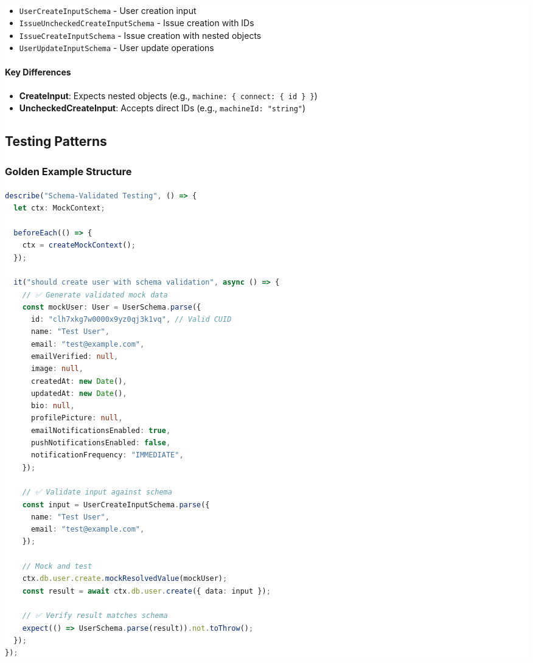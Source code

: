 - `UserCreateInputSchema` - User creation input
- `IssueUncheckedCreateInputSchema` - Issue creation with IDs
- `IssueCreateInputSchema` - Issue creation with nested objects
- `UserUpdateInputSchema` - User update operations

#### Key Differences

- **CreateInput**: Expects nested objects (e.g., `machine: { connect: { id } }`)
- **UncheckedCreateInput**: Accepts direct IDs (e.g., `machineId: "string"`)

## Testing Patterns

### Golden Example Structure

```typescript
describe("Schema-Validated Testing", () => {
  let ctx: MockContext;

  beforeEach(() => {
    ctx = createMockContext();
  });

  it("should create user with schema validation", async () => {
    // ✅ Generate validated mock data
    const mockUser: User = UserSchema.parse({
      id: "clh7xkg7w0000x9yz0qj3k1vq", // Valid CUID
      name: "Test User",
      email: "test@example.com",
      emailVerified: null,
      image: null,
      createdAt: new Date(),
      updatedAt: new Date(),
      bio: null,
      profilePicture: null,
      emailNotificationsEnabled: true,
      pushNotificationsEnabled: false,
      notificationFrequency: "IMMEDIATE",
    });

    // ✅ Validate input against schema
    const input = UserCreateInputSchema.parse({
      name: "Test User",
      email: "test@example.com",
    });

    // Mock and test
    ctx.db.user.create.mockResolvedValue(mockUser);
    const result = await ctx.db.user.create({ data: input });

    // ✅ Verify result matches schema
    expect(() => UserSchema.parse(result)).not.toThrow();
  });
});
```
